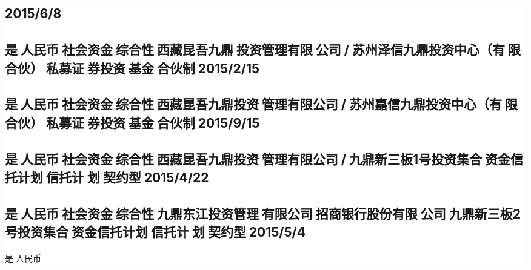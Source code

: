 2015/6/8
-
是
人民币
社会资金
综合性
西藏昆吾九鼎
投资管理有限
公司
/
苏州泽信九鼎投资中心（有
限合伙）
私募证
券投资
基金
合伙制
2015/2/15
-
是
人民币
社会资金
综合性
西藏昆吾九鼎投资
管理有限公司
/
苏州嘉信九鼎投资中心（有
限合伙）
私募证
券投资
基金
合伙制
2015/9/15
-
是
人民币
社会资金
综合性
西藏昆吾九鼎投资
管理有限公司
/
九鼎新三板1号投资集合
资金信托计划
信托计
划
契约型
2015/4/22
-
是
人民币
社会资金
综合性
九鼎东江投资管理
有限公司
招商银行股份有限
公司
九鼎新三板2号投资集合
资金信托计划
信托计
划
契约型
2015/5/4
-
是
人民币